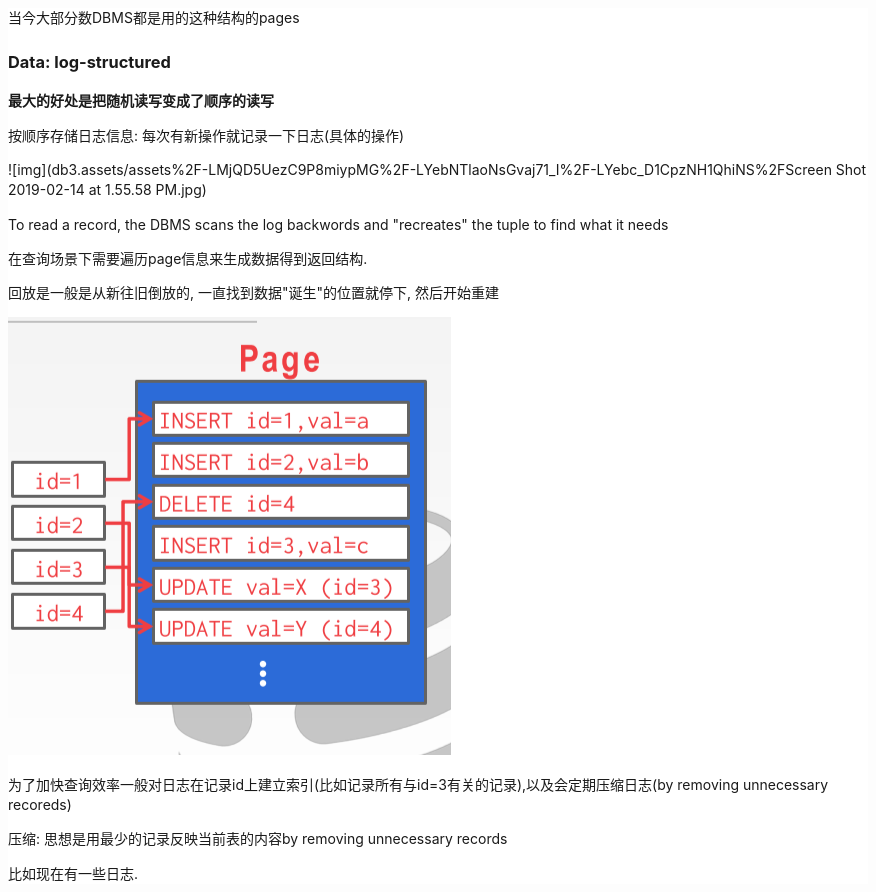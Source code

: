 当今大部分数DBMS都是用的这种结构的pages

### Data: log-structured

**最大的好处是把随机读写变成了顺序的读写**

按顺序存储日志信息: 每次有新操作就记录一下日志(具体的操作)

![img](db3.assets/assets%2F-LMjQD5UezC9P8miypMG%2F-LYebNTlaoNsGvaj71_I%2F-LYebc_D1CpzNH1QhiNS%2FScreen Shot 2019-02-14 at 1.55.58 PM.jpg)



To read a record, the DBMS scans the log backwords and "recreates" the tuple to find what it needs

在查询场景下需要遍历page信息来生成数据得到返回结构.

回放是一般是从新往旧倒放的, 一直找到数据"诞生"的位置就停下, 然后开始重建

![image-20211210131519258](db3.assets/image-20211210131519258.png)

为了加快查询效率一般对日志在记录id上建立索引(比如记录所有与id=3有关的记录),以及会定期压缩日志(by removing unnecessary recoreds)

压缩:  思想是用最少的记录反映当前表的内容by removing unnecessary records

比如现在有一些日志.
